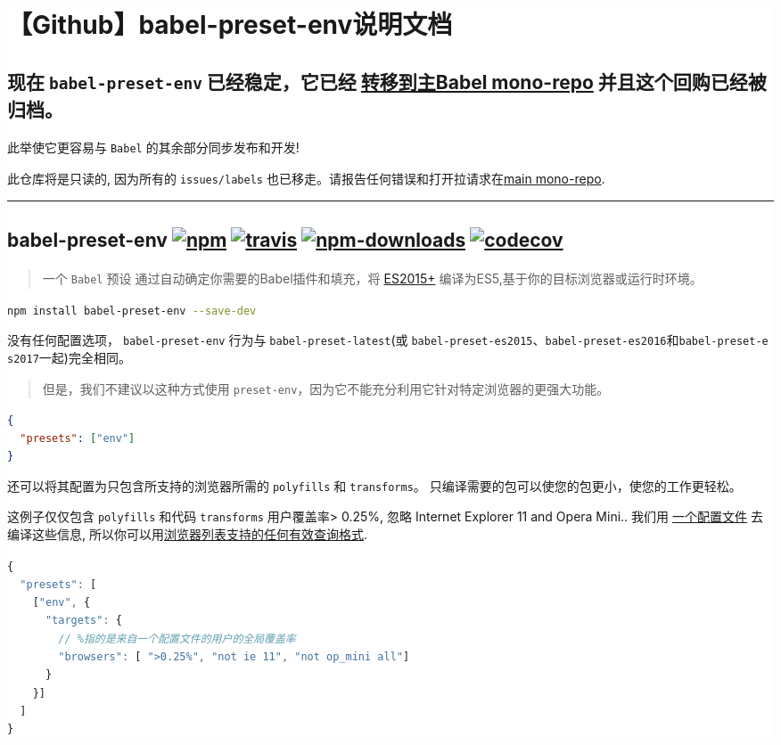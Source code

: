 # 【Github】babel-preset-env说明文档
## 现在 `babel-preset-env` 已经稳定，它已经 [转移到主Babel mono-repo](https://github.com/babel/babel/tree/master/packages/babel-preset-env) 并且这个回购已经被归档。

此举使它更容易与 `Babel` 的其余部分同步发布和开发!

此仓库将是只读的, 因为所有的 `issues/labels` 也已移走。请报告任何错误和打开拉请求在[main mono-repo](https://github.com/babel/babel).

---

## babel-preset-env [![npm](https://img.shields.io/npm/v/babel-preset-env.svg)](https://www.npmjs.com/package/babel-preset-env) [![travis](https://img.shields.io/travis/babel/babel-preset-env/master.svg)](https://travis-ci.org/babel/babel-preset-env) [![npm-downloads](https://img.shields.io/npm/dm/babel-preset-env.svg)](https://www.npmjs.com/package/babel-preset-env) [![codecov](https://img.shields.io/codecov/c/github/babel/babel-preset-env/master.svg?maxAge=43200)](https://codecov.io/github/babel/babel-preset-env)

> 一个 `Babel` 预设 通过自动确定你需要的Babel插件和填充，将 [ES2015+](https://github.com/tc39/proposals/blob/master/finished-proposals.md) 编译为ES5,基于你的目标浏览器或运行时环境。

```sh
npm install babel-preset-env --save-dev
```

没有任何配置选项， `babel-preset-env` 行为与 `babel-preset-latest`(或 `babel-preset-es2015`、`babel-preset-es2016`和`babel-preset-es2017`一起)完全相同。

> 但是，我们不建议以这种方式使用 `preset-env`，因为它不能充分利用它针对特定浏览器的更强大功能。
```json
{
  "presets": ["env"]
}
```

还可以将其配置为只包含所支持的浏览器所需的 `polyfills` 和 `transforms`。
只编译需要的包可以使您的包更小，使您的工作更轻松。

这例子仅仅包含 `polyfills` 和代码 `transforms` 用户覆盖率> 0.25%, 忽略 Internet Explorer 11 and Opera Mini.. 我们用 [一个配置文件](https://github.com/ai/browserslist) 去编译这些信息, 所以你可以用[浏览器列表支持的任何有效查询格式](https://github.com/ai/browserslist#queries).

```js
{
  "presets": [
    ["env", {
      "targets": {
        // %指的是来自一个配置文件的用户的全局覆盖率
        "browsers": [ ">0.25%", "not ie 11", "not op_mini all"]
      }
    }]
  ]
}
```
